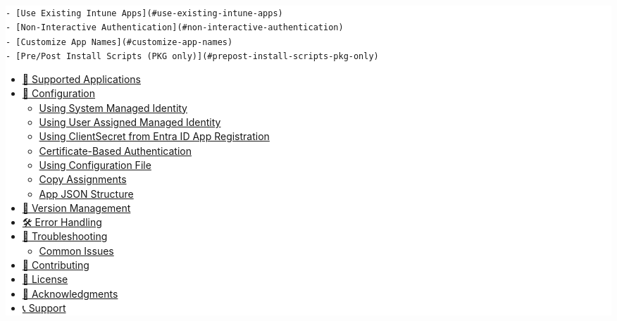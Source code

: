     - [Use Existing Intune Apps](#use-existing-intune-apps)
    - [Non-Interactive Authentication](#non-interactive-authentication)
    - [Customize App Names](#customize-app-names)
    - [Pre/Post Install Scripts (PKG only)](#prepost-install-scripts-pkg-only)
  - [📱 Supported Applications](#-supported-applications)
- [🔧 Configuration](#-configuration)
  - [Using System Managed Identity](#using-system-managed-identity)
  - [Using User Assigned Managed Identity](#using-user-assigned-managed-identity)
  - [Using ClientSecret from Entra ID App Registration](#using-clientsecret-from-entra-id-app-registration)
  - [Certificate-Based Authentication](#certificate-based-authentication)
  - [Using Configuration File](#using-configuration-file)
  - [Copy Assignments](#copy-assignments-1)
  - [App JSON Structure](#app-json-structure)
- [🔄 Version Management](#-version-management)
- [🛠️ Error Handling](#️-error-handling)
- [🤔 Troubleshooting](#-troubleshooting)
  - [Common Issues](#common-issues)
- [🤝 Contributing](#-contributing)
- [📜 License](#-license)
- [🙏 Acknowledgments](#-acknowledgments)
- [📞 Support](#-support)




















































